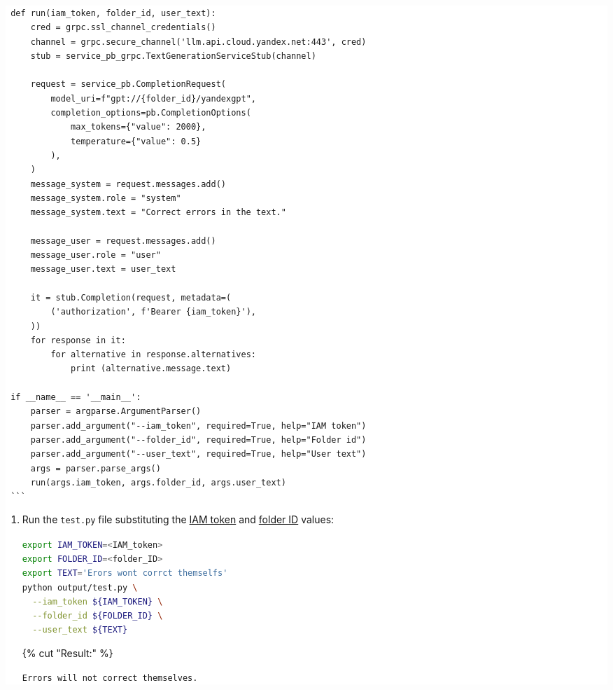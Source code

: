      def run(iam_token, folder_id, user_text):
         cred = grpc.ssl_channel_credentials()
         channel = grpc.secure_channel('llm.api.cloud.yandex.net:443', cred)
         stub = service_pb_grpc.TextGenerationServiceStub(channel)
     
         request = service_pb.CompletionRequest(
             model_uri=f"gpt://{folder_id}/yandexgpt",
             completion_options=pb.CompletionOptions(
                 max_tokens={"value": 2000}, 
                 temperature={"value": 0.5}
             ),
         )
         message_system = request.messages.add()
         message_system.role = "system"
         message_system.text = "Correct errors in the text."
     
         message_user = request.messages.add()
         message_user.role = "user"
         message_user.text = user_text
     
         it = stub.Completion(request, metadata=(
             ('authorization', f'Bearer {iam_token}'),
         ))
         for response in it:
             for alternative in response.alternatives:
                 print (alternative.message.text)
     
     if __name__ == '__main__':
         parser = argparse.ArgumentParser()
         parser.add_argument("--iam_token", required=True, help="IAM token")
         parser.add_argument("--folder_id", required=True, help="Folder id")
         parser.add_argument("--user_text", required=True, help="User text")
         args = parser.parse_args()
         run(args.iam_token, args.folder_id, args.user_text)
     ```

  1. Run the `test.py` file substituting the [IAM token](../../../iam/concepts/authorization/iam-token.md) and [folder ID](../../../resource-manager/operations/folder/get-id.md) values:

     ```bash
     export IAM_TOKEN=<IAM_token>
     export FOLDER_ID=<folder_ID>
     export TEXT='Erors wont corrct themselfs'
     python output/test.py \
       --iam_token ${IAM_TOKEN} \
       --folder_id ${FOLDER_ID} \
       --user_text ${TEXT}
     ```

     {% cut "Result:" %}

     ```text
     Errors will not correct themselves.
     ```
